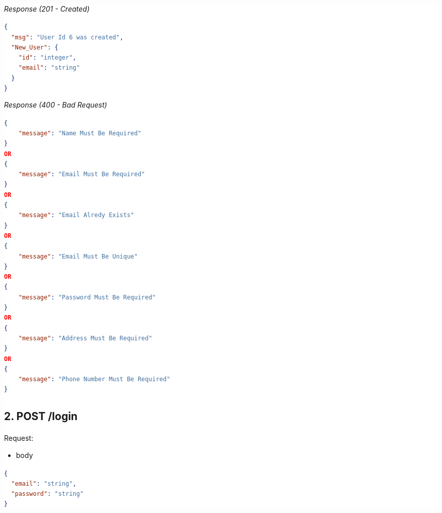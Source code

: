 _Response (201 - Created)_

```json
{
  "msg": "User Id 6 was created",
  "New_User": {
    "id": "integer",
    "email": "string"
  }
}
```

_Response (400 - Bad Request)_

```json
{
    "message": "Name Must Be Required"
}
OR
{
    "message": "Email Must Be Required"
}
OR
{
    "message": "Email Alredy Exists"
}
OR
{
    "message": "Email Must Be Unique"
}
OR
{
    "message": "Password Must Be Required"
}
OR
{
    "message": "Address Must Be Required"
}
OR
{
    "message": "Phone Number Must Be Required"
}
```

## 2. POST /login

Request:

- body

```json
{
  "email": "string",
  "password": "string"
}
```
